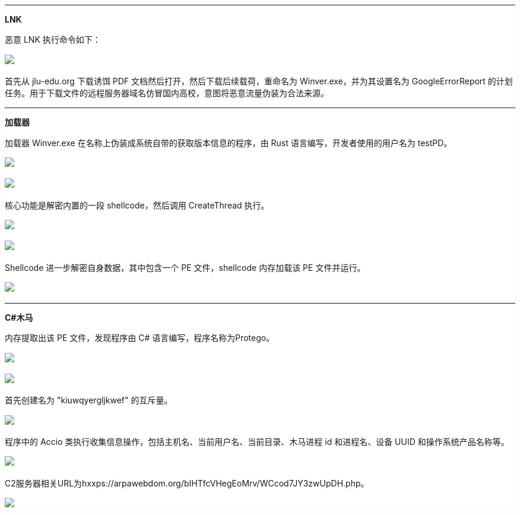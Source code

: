 ****  
**LNK**  
  
恶意 LNK 执行命令如下：  
  
![](https://mmbiz.qpic.cn/sz_mmbiz_png/2AqAgxkehicibRHTcOKYOgltu0YErgKSURiaHfOUM5KAUOh7R1MKnPgBYzgicuHDfAKBD4LPYLic3xuVU7NlJrZkzrQ/640?wx_fmt=png&from=appmsg "")  
  
  
首先从 jlu-edu.org 下载诱饵 PDF 文档然后打开，然后下载后续载荷，重命名为 Winver.exe，并为其设置名为 GoogleErrorReport 的计划任务。用于下载文件的远程服务器域名仿冒国内高校，意图将恶意流量伪装为合法来源。  
  
****  
**加载器**  
  
加载器 Winver.exe 在名称上伪装成系统自带的获取版本信息的程序，由 Rust 语言编写，开发者使用的用户名为 testPD。  
  
![](https://mmbiz.qpic.cn/sz_mmbiz_png/2AqAgxkehicibRHTcOKYOgltu0YErgKSUR2k9uT1s0GGsZ93iaD0jpeag4AP9icIxWee99VH5eoHdXh8ExYBFsIarA/640?wx_fmt=png&from=appmsg "")  
  
![](https://mmbiz.qpic.cn/sz_mmbiz_png/2AqAgxkehicibRHTcOKYOgltu0YErgKSUR9ItJSopO0uID8VRCYfv0CiaRwz6v1GmHZ9iakt050cIjVSY2clWD7TRA/640?wx_fmt=png&from=appmsg "")  
  
  
核心功能是解密内置的一段 shellcode，然后调用 CreateThread 执行。  
  
![](https://mmbiz.qpic.cn/sz_mmbiz_png/2AqAgxkehicibRHTcOKYOgltu0YErgKSURZDU26AVqS4X51UicDvyqa64Juvg1Z4hPlXzkUxz1Xuc7QEW5CHeAcicw/640?wx_fmt=png&from=appmsg "")  
  
![](https://mmbiz.qpic.cn/sz_mmbiz_png/2AqAgxkehicibRHTcOKYOgltu0YErgKSURrn7hoQ06EaSUWIy2WKw3TndzZO7vL4UBw213YsdqRaVADggbkwhorw/640?wx_fmt=png&from=appmsg "")  
  
  
Shellcode 进一步解密自身数据，其中包含一个 PE 文件，shellcode 内存加载该 PE 文件并运行。  
  
![](https://mmbiz.qpic.cn/sz_mmbiz_png/2AqAgxkehicibRHTcOKYOgltu0YErgKSURgmicrw5NWJ32eDuY741gLSDxoViazDeyPeuiaQqWaOkWl5vQdicUFI3qLw/640?wx_fmt=png&from=appmsg "")  
  
  
****  
**C#木马**  
  
内存提取出该 PE 文件，发现程序由 C# 语言编写，程序名称为Protego。  
  
![](https://mmbiz.qpic.cn/sz_mmbiz_png/2AqAgxkehicibRHTcOKYOgltu0YErgKSURqkibWPG9WyBaH0OalzH990iaO9MuACQM8ybpZblzQO2SpW70ibiaSZr6TQ/640?wx_fmt=png&from=appmsg "")  
  
![](https://mmbiz.qpic.cn/sz_mmbiz_png/2AqAgxkehicibRHTcOKYOgltu0YErgKSURriaX7HDPEYICa2fQHNNbDvg915076mFqOmbuVhibX2KkbXbjicMJx82XQ/640?wx_fmt=png&from=appmsg "")  
  
  
首先创建名为 "kiuwqyergljkwef" 的互斥量。  
  
![](https://mmbiz.qpic.cn/sz_mmbiz_png/2AqAgxkehicibRHTcOKYOgltu0YErgKSURZmoqTU7VVFjvxSqgKtaTQn9QfnWApibibnedxrThfTLAmBdO2deq39SQ/640?wx_fmt=png&from=appmsg "")  
  
  
程序中的 Accio 类执行收集信息操作，包括主机名、当前用户名、当前目录、木马进程 id 和进程名、设备 UUID 和操作系统产品名称等。  
  
![](https://mmbiz.qpic.cn/sz_mmbiz_png/2AqAgxkehicibRHTcOKYOgltu0YErgKSURKH3fMt4yEC5GuBPUMTNsuJcDRuRf87rZVP4ibBJQ7DAWIHztAn8a0Dw/640?wx_fmt=png&from=appmsg "")  
  
  
C2服务器相关URL为hxxps://arpawebdom.org/bIHTfcVHegEoMrv/WCcod7JY3zwUpDH.php。  
  
![](https://mmbiz.qpic.cn/sz_mmbiz_png/2AqAgxkehicibRHTcOKYOgltu0YErgKSURdVl8aoY0vwl0JF6Bvic2zXJSCKF2c2Sdjrb4z1JNXXsxZ3gncn1xWfQ/640?wx_fmt=png&from=appmsg "")  
  